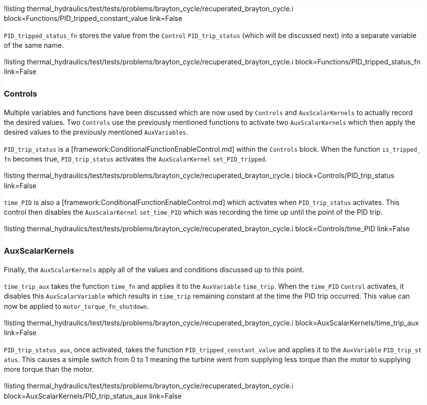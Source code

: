 !listing thermal_hydraulics/test/tests/problems/brayton_cycle/recuperated_brayton_cycle.i
       block=Functions/PID_tripped_constant_value
       link=False

`PID_tripped_status_fn` stores the value from the `Control` `PID_trip_status` (which will be discussed next) into a separate variable of the same name.

!listing thermal_hydraulics/test/tests/problems/brayton_cycle/recuperated_brayton_cycle.i
       block=Functions/PID_tripped_status_fn
       link=False

### Controls

Multiple variables and functions have been discussed which are now used by
`Controls` and `AuxScalarKernels` to actually record the desired values. Two
`Controls` use the previously mentioned functions to activate two
`AuxScalarKernels` which then apply the desired values to the previously
mentioned `AuxVariables`.

`PID_trip_status` is a [framework:ConditionalFunctionEnableControl.md] within the
`Controls` block. When the function `is_tripped_fn` becomes true,
`PID_trip_status` activates the `AuxScalarKernel` `set_PID_tripped`.

!listing thermal_hydraulics/test/tests/problems/brayton_cycle/recuperated_brayton_cycle.i
       block=Controls/PID_trip_status
       link=False

`time_PID` is also a [framework:ConditionalFunctionEnableControl.md] which activates when
`PID_trip_status` activates. This control then disables the `AuxScalarKernel`
`set_time_PID` which was recording the time up until the point of the PID trip.

!listing thermal_hydraulics/test/tests/problems/brayton_cycle/recuperated_brayton_cycle.i
       block=Controls/time_PID
       link=False

### AuxScalarKernels

Finally, the `AuxScalarKernels` apply all of the values and conditions discussed up to this point.

`time_trip_aux` takes the function `time_fn` and applies it to the `AuxVariable`
`time_trip`. When the `time_PID` `Control` activates, it disables this
`AuxScalarVariable` which results in `time_trip` remaining constant at the time
the PID trip occurred. This value can now be applied to
`motor_torque_fn_shutdown`.

!listing thermal_hydraulics/test/tests/problems/brayton_cycle/recuperated_brayton_cycle.i
       block=AuxScalarKernels/time_trip_aux
       link=False

`PID_trip_status_aux`, once activated, takes the function
`PID_tripped_constant_value` and applies it to the `AuxVariable`
`PID_trip_status`. This causes a simple switch from 0 to 1 meaning the turbine
went from supplying less torque than the motor to supplying more torque than the
motor.

!listing thermal_hydraulics/test/tests/problems/brayton_cycle/recuperated_brayton_cycle.i
       block=AuxScalarKernels/PID_trip_status_aux
       link=False
